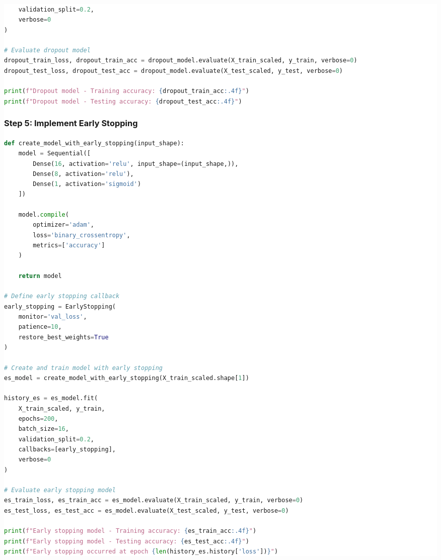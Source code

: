 ```python
    validation_split=0.2,
    verbose=0
)

# Evaluate dropout model
dropout_train_loss, dropout_train_acc = dropout_model.evaluate(X_train_scaled, y_train, verbose=0)
dropout_test_loss, dropout_test_acc = dropout_model.evaluate(X_test_scaled, y_test, verbose=0)

print(f"Dropout model - Training accuracy: {dropout_train_acc:.4f}")
print(f"Dropout model - Testing accuracy: {dropout_test_acc:.4f}")
```

### Step 5: Implement Early Stopping

```python
def create_model_with_early_stopping(input_shape):
    model = Sequential([
        Dense(16, activation='relu', input_shape=(input_shape,)),
        Dense(8, activation='relu'),
        Dense(1, activation='sigmoid')
    ])
    
    model.compile(
        optimizer='adam', 
        loss='binary_crossentropy',
        metrics=['accuracy']
    )
    
    return model

# Define early stopping callback
early_stopping = EarlyStopping(
    monitor='val_loss',
    patience=10,
    restore_best_weights=True
)

# Create and train model with early stopping
es_model = create_model_with_early_stopping(X_train_scaled.shape[1])

history_es = es_model.fit(
    X_train_scaled, y_train,
    epochs=200,
    batch_size=16,
    validation_split=0.2,
    callbacks=[early_stopping],
    verbose=0
)

# Evaluate early stopping model
es_train_loss, es_train_acc = es_model.evaluate(X_train_scaled, y_train, verbose=0)
es_test_loss, es_test_acc = es_model.evaluate(X_test_scaled, y_test, verbose=0)

print(f"Early stopping model - Training accuracy: {es_train_acc:.4f}")
print(f"Early stopping model - Testing accuracy: {es_test_acc:.4f}")
print(f"Early stopping occurred at epoch {len(history_es.history['loss'])}")
```

